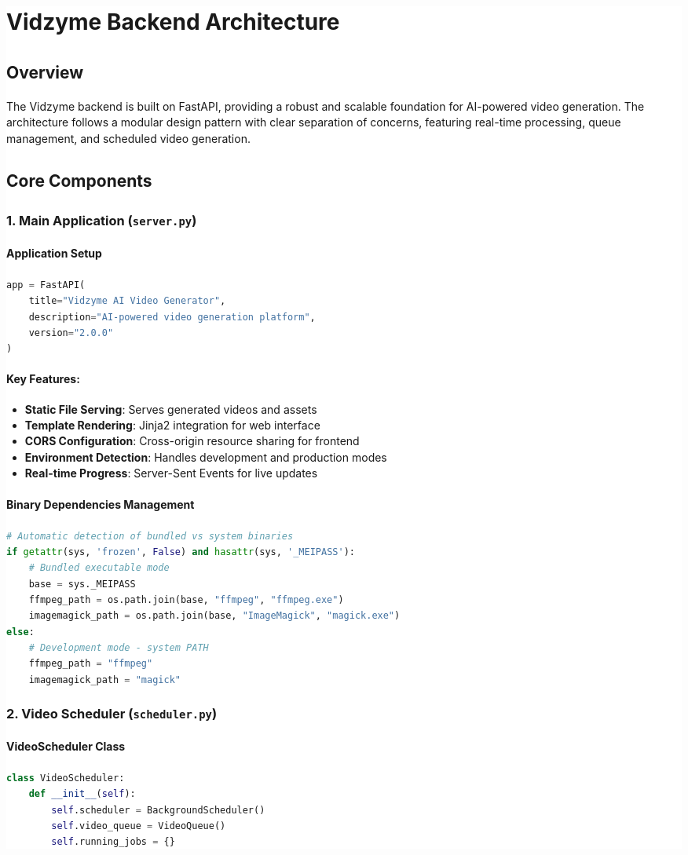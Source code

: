 # Vidzyme Backend Architecture

## Overview

The Vidzyme backend is built on FastAPI, providing a robust and scalable foundation for AI-powered video generation. The architecture follows a modular design pattern with clear separation of concerns, featuring real-time processing, queue management, and scheduled video generation.

## Core Components

### 1. Main Application (`server.py`)

#### Application Setup
```python
app = FastAPI(
    title="Vidzyme AI Video Generator",
    description="AI-powered video generation platform",
    version="2.0.0"
)
```

#### Key Features:
- **Static File Serving**: Serves generated videos and assets
- **Template Rendering**: Jinja2 integration for web interface
- **CORS Configuration**: Cross-origin resource sharing for frontend
- **Environment Detection**: Handles development and production modes
- **Real-time Progress**: Server-Sent Events for live updates

#### Binary Dependencies Management
```python
# Automatic detection of bundled vs system binaries
if getattr(sys, 'frozen', False) and hasattr(sys, '_MEIPASS'):
    # Bundled executable mode
    base = sys._MEIPASS
    ffmpeg_path = os.path.join(base, "ffmpeg", "ffmpeg.exe")
    imagemagick_path = os.path.join(base, "ImageMagick", "magick.exe")
else:
    # Development mode - system PATH
    ffmpeg_path = "ffmpeg"
    imagemagick_path = "magick"
```

### 2. Video Scheduler (`scheduler.py`)

#### VideoScheduler Class
```python
class VideoScheduler:
    def __init__(self):
        self.scheduler = BackgroundScheduler()
        self.video_queue = VideoQueue()
        self.running_jobs = {}
```
